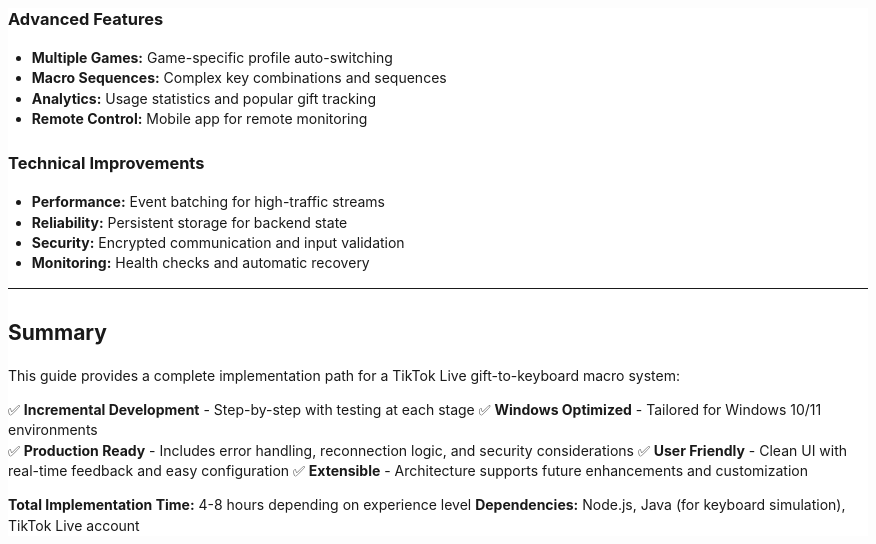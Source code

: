 ### Advanced Features
- **Multiple Games:** Game-specific profile auto-switching
- **Macro Sequences:** Complex key combinations and sequences
- **Analytics:** Usage statistics and popular gift tracking
- **Remote Control:** Mobile app for remote monitoring

### Technical Improvements
- **Performance:** Event batching for high-traffic streams
- **Reliability:** Persistent storage for backend state
- **Security:** Encrypted communication and input validation
- **Monitoring:** Health checks and automatic recovery

---

## Summary

This guide provides a complete implementation path for a TikTok Live gift-to-keyboard macro system:

✅ **Incremental Development** - Step-by-step with testing at each stage
✅ **Windows Optimized** - Tailored for Windows 10/11 environments  
✅ **Production Ready** - Includes error handling, reconnection logic, and security considerations
✅ **User Friendly** - Clean UI with real-time feedback and easy configuration
✅ **Extensible** - Architecture supports future enhancements and customization

**Total Implementation Time:** 4-8 hours depending on experience level
**Dependencies:** Node.js, Java (for keyboard simulation), TikTok Live account